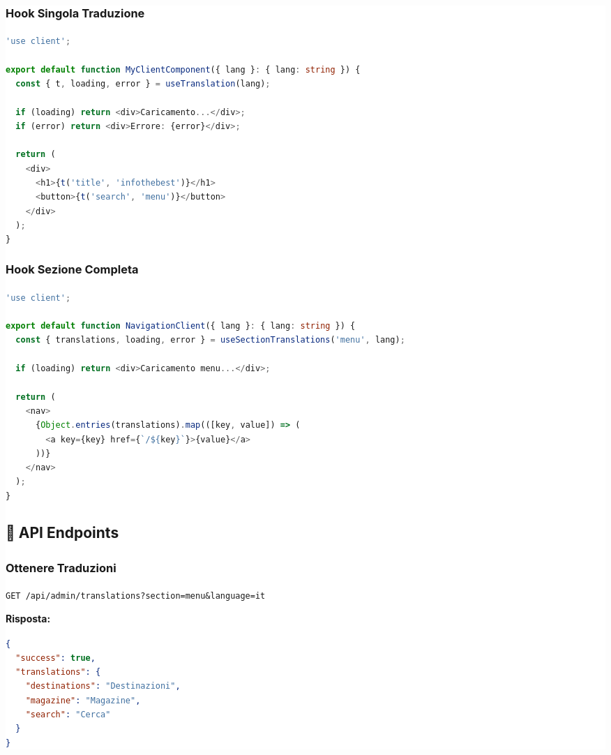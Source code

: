 ### Hook Singola Traduzione
```typescript
'use client';

export default function MyClientComponent({ lang }: { lang: string }) {
  const { t, loading, error } = useTranslation(lang);
  
  if (loading) return <div>Caricamento...</div>;
  if (error) return <div>Errore: {error}</div>;
  
  return (
    <div>
      <h1>{t('title', 'infothebest')}</h1>
      <button>{t('search', 'menu')}</button>
    </div>
  );
}
```

### Hook Sezione Completa
```typescript
'use client';

export default function NavigationClient({ lang }: { lang: string }) {
  const { translations, loading, error } = useSectionTranslations('menu', lang);
  
  if (loading) return <div>Caricamento menu...</div>;
  
  return (
    <nav>
      {Object.entries(translations).map(([key, value]) => (
        <a key={key} href={`/${key}`}>{value}</a>
      ))}
    </nav>
  );
}
```

## 🔧 API Endpoints

### Ottenere Traduzioni
```http
GET /api/admin/translations?section=menu&language=it
```

**Risposta:**
```json
{
  "success": true,
  "translations": {
    "destinations": "Destinazioni",
    "magazine": "Magazine",
    "search": "Cerca"
  }
}
```
